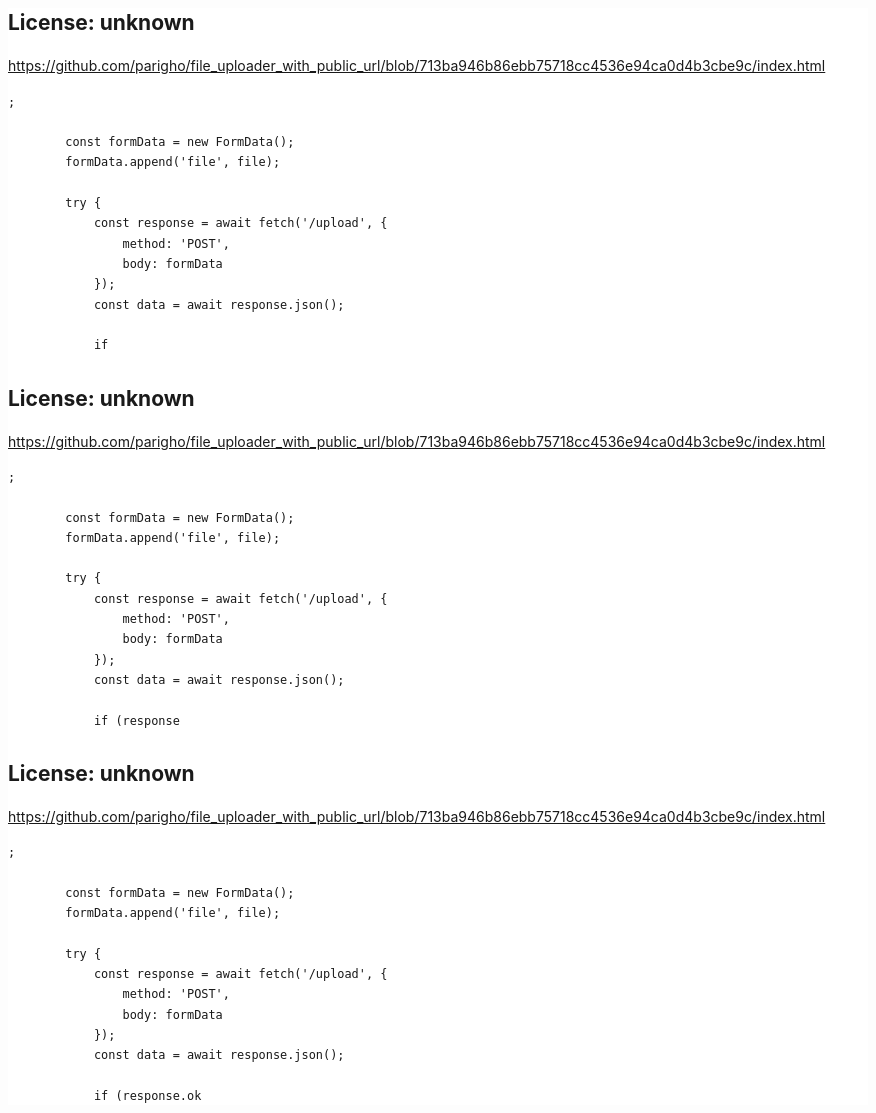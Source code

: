 
## License: unknown
https://github.com/parigho/file_uploader_with_public_url/blob/713ba946b86ebb75718cc4536e94ca0d4b3cbe9c/index.html

```
;

        const formData = new FormData();
        formData.append('file', file);

        try {
            const response = await fetch('/upload', {
                method: 'POST',
                body: formData
            });
            const data = await response.json();
            
            if
```


## License: unknown
https://github.com/parigho/file_uploader_with_public_url/blob/713ba946b86ebb75718cc4536e94ca0d4b3cbe9c/index.html

```
;

        const formData = new FormData();
        formData.append('file', file);

        try {
            const response = await fetch('/upload', {
                method: 'POST',
                body: formData
            });
            const data = await response.json();
            
            if (response
```


## License: unknown
https://github.com/parigho/file_uploader_with_public_url/blob/713ba946b86ebb75718cc4536e94ca0d4b3cbe9c/index.html

```
;

        const formData = new FormData();
        formData.append('file', file);

        try {
            const response = await fetch('/upload', {
                method: 'POST',
                body: formData
            });
            const data = await response.json();
            
            if (response.ok
```

